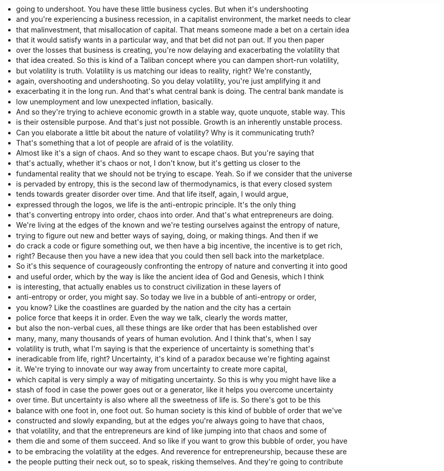 *  going to undershoot. You have these little business cycles. But when it's undershooting
*  and you're experiencing a business recession, in a capitalist environment, the market needs to clear
*  that malinvestment, that misallocation of capital. That means someone made a bet on a certain idea
*  that it would satisfy wants in a particular way, and that bet did not pan out. If you then paper
*  over the losses that business is creating, you're now delaying and exacerbating the volatility that
*  that idea created. So this is kind of a Taliban concept where you can dampen short-run volatility,
*  but volatility is truth. Volatility is us matching our ideas to reality, right? We're constantly,
*  again, overshooting and undershooting. So you delay volatility, you're just amplifying it and
*  exacerbating it in the long run. And that's what central bank is doing. The central bank mandate is
*  low unemployment and low unexpected inflation, basically.
*  And so they're trying to achieve economic growth in a stable way, quote unquote, stable way. This
*  is their ostensible purpose. And that's just not possible. Growth is an inherently unstable process.
*  Can you elaborate a little bit about the nature of volatility? Why is it communicating truth?
*  That's something that a lot of people are afraid of is the volatility.
*  Almost like it's a sign of chaos. And so they want to escape chaos. But you're saying that
*  that's actually, whether it's chaos or not, I don't know, but it's getting us closer to the
*  fundamental reality that we should not be trying to escape. Yeah. So if we consider that the universe
*  is pervaded by entropy, this is the second law of thermodynamics, is that every closed system
*  tends towards greater disorder over time. And that life itself, again, I would argue,
*  expressed through the logos, we life is the anti-entropic principle. It's the only thing
*  that's converting entropy into order, chaos into order. And that's what entrepreneurs are doing.
*  We're living at the edges of the known and we're testing ourselves against the entropy of nature,
*  trying to figure out new and better ways of saying, doing, or making things. And then if we
*  do crack a code or figure something out, we then have a big incentive, the incentive is to get rich,
*  right? Because then you have a new idea that you could then sell back into the marketplace.
*  So it's this sequence of courageously confronting the entropy of nature and converting it into good
*  and useful order, which by the way is like the ancient idea of God and Genesis, which I think
*  is interesting, that actually enables us to construct civilization in these layers of
*  anti-entropy or order, you might say. So today we live in a bubble of anti-entropy or order,
*  you know? Like the coastlines are guarded by the nation and the city has a certain
*  police force that keeps it in order. Even the way we talk, clearly the words matter,
*  but also the non-verbal cues, all these things are like order that has been established over
*  many, many, many thousands of years of human evolution. And I think that's, when I say
*  volatility is truth, what I'm saying is that the experience of uncertainty is something that's
*  ineradicable from life, right? Uncertainty, it's kind of a paradox because we're fighting against
*  it. We're trying to innovate our way away from uncertainty to create more capital,
*  which capital is very simply a way of mitigating uncertainty. So this is why you might have like a
*  stash of food in case the power goes out or a generator, like it helps you overcome uncertainty
*  over time. But uncertainty is also where all the sweetness of life is. So there's got to be this
*  balance with one foot in, one foot out. So human society is this kind of bubble of order that we've
*  constructed and slowly expanding, but at the edges you're always going to have that chaos,
*  that volatility, and that the entrepreneurs are kind of like jumping into that chaos and some of
*  them die and some of them succeed. And so like if you want to grow this bubble of order, you have
*  to be embracing the volatility at the edges. And reverence for entrepreneurship, because these are
*  the people putting their neck out, so to speak, risking themselves. And they're going to contribute